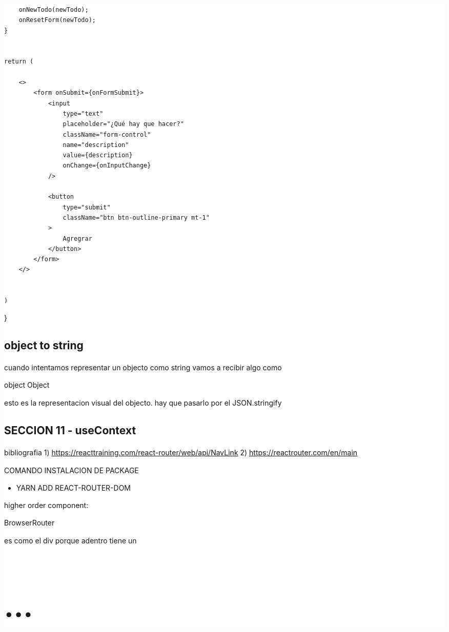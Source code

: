 
        onNewTodo(newTodo);
        onResetForm(newTodo);
    }


    return (

        <>
            <form onSubmit={onFormSubmit}>
                <input 
                    type="text" 
                    placeholder="¿Qué hay que hacer?"
                    className="form-control"
                    name="description"
                    value={description}
                    onChange={onInputChange}
                />

                <button 
                    type="submit"
                    className="btn btn-outline-primary mt-1"
                >
                    Agregrar
                </button>
            </form>
        </>

        
    )
}


## object to string
cuando intentamos representar un objecto como string vamos a recibir algo como 

object Object

esto es la representacion visual del objecto. hay que pasarlo por el JSON.stringify

## SECCION 11 - useContext

bibliografia
1)
https://reacttraining.com/react-router/web/api/NavLink
2)
https://reactrouter.com/en/main

COMANDO INSTALACION DE PACKAGE

+  YARN ADD REACT-ROUTER-DOM 

higher order component:

BrowserRouter

es como el div porque adentro tiene un <h1>
<div>
    <h1>...
</div>
